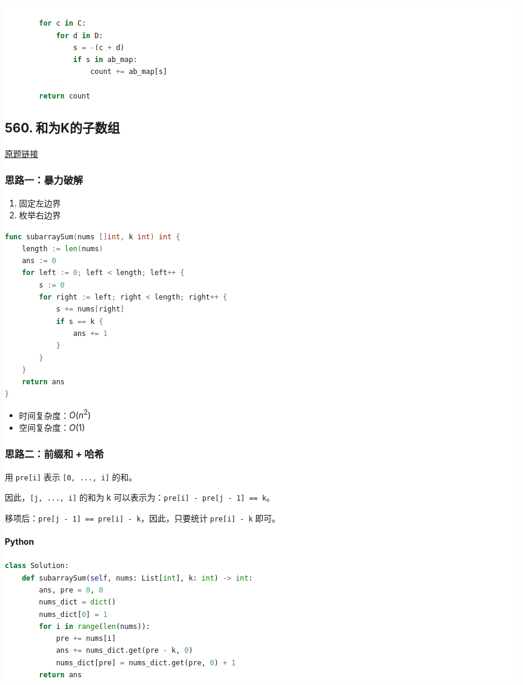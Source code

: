 ```python
            
        for c in C:
            for d in D:
                s = -(c + d)
                if s in ab_map:
                    count += ab_map[s]
        
        return count
```

## 560. 和为K的子数组

[原题链接](https://leetcode-cn.com/problems/subarray-sum-equals-k/)

### 思路一：暴力破解

1. 固定左边界
2. 枚举右边界

```go
func subarraySum(nums []int, k int) int {
    length := len(nums)
    ans := 0
    for left := 0; left < length; left++ {
        s := 0
        for right := left; right < length; right++ {
            s += nums[right]
            if s == k {
                ans += 1
            }
        }
    }
    return ans
}
```

- 时间复杂度：$O(n^2)$
- 空间复杂度：$O(1)$

### 思路二：前缀和 + 哈希

用 `pre[i]` 表示 `[0, ..., i]` 的和。

因此，`[j, ..., i]` 的和为 k 可以表示为：`pre[i] - pre[j - 1] == k`。

移项后：`pre[j - 1] == pre[i] - k`，因此，只要统计 `pre[i] - k` 即可。



#### **Python**

```python
class Solution:
    def subarraySum(self, nums: List[int], k: int) -> int:
        ans, pre = 0, 0
        nums_dict = dict()
        nums_dict[0] = 1
        for i in range(len(nums)):
            pre += nums[i]
            ans += nums_dict.get(pre - k, 0)
            nums_dict[pre] = nums_dict.get(pre, 0) + 1
        return ans
```
